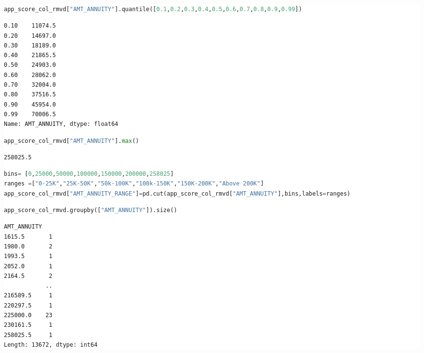


```python
app_score_col_rmvd["AMT_ANNUITY"].quantile([0.1,0.2,0.3,0.4,0.5,0.6,0.7,0.8,0.9,0.99])
```




    0.10    11074.5
    0.20    14697.0
    0.30    18189.0
    0.40    21865.5
    0.50    24903.0
    0.60    28062.0
    0.70    32004.0
    0.80    37516.5
    0.90    45954.0
    0.99    70006.5
    Name: AMT_ANNUITY, dtype: float64




```python
app_score_col_rmvd["AMT_ANNUITY"].max()
```




    258025.5




```python
bins= [0,25000,50000,100000,150000,200000,258025]
ranges =["0-25K","25K-50K","50k-100K","100k-150K","150K-200K","Above 200K"]
app_score_col_rmvd["AMT_ANNUITY_RANGE"]=pd.cut(app_score_col_rmvd["AMT_ANNUITY"],bins,labels=ranges)
```


```python
app_score_col_rmvd.groupby(["AMT_ANNUITY"]).size()
```




    AMT_ANNUITY
    1615.5       1
    1980.0       2
    1993.5       1
    2052.0       1
    2164.5       2
                ..
    216589.5     1
    220297.5     1
    225000.0    23
    230161.5     1
    258025.5     1
    Length: 13672, dtype: int64
